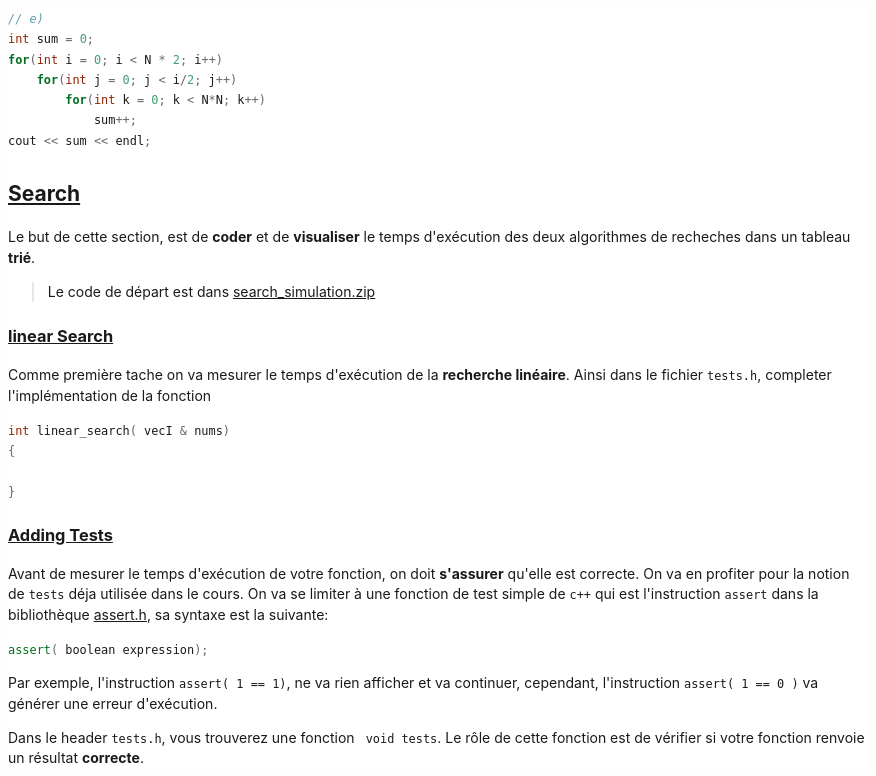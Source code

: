 ```cpp
// e)
int sum = 0;
for(int i = 0; i < N * 2; i++)
    for(int j = 0; j < i/2; j++)
        for(int k = 0; k < N*N; k++)
            sum++;
cout << sum << endl;
```


## [Search](#binary)
<a name='binary'>

Le but de cette section, est de **coder** et de **visualiser** le temps
d'exécution des deux algorithmes de recheches dans un tableau **trié**.


> Le code de départ est dans <a href="{{ site.url }}{{site.baseurl}}/assignments/04_complexity/search.zip">search_simulation.zip</a>


### [linear Search](#linear)
<a name='linear'>

Comme première tache on va mesurer le temps d'exécution de la **recherche
linéaire**. Ainsi dans le fichier `tests.h`, completer l'implémentation
de la fonction

```cpp
int linear_search( vecI & nums)
{
  
}
```


### [Adding Tests](#tests)
<a name='tests'>

Avant de mesurer le temps d'exécution de votre fonction, on doit **s'assurer**
qu'elle est correcte. On va en profiter pour la notion de `tests` déja utilisée
dans le cours. On va se limiter à une fonction de test simple de `c++` qui est
l'instruction `assert` dans la bibliothèque [assert.h](http://www.cplusplus.com/reference/cassert/assert/), sa syntaxe est la suivante:


```cpp
assert( boolean expression);
```


Par exemple, l'instruction `assert( 1 == 1)`, ne va rien afficher et va
continuer, cependant, l'instruction `assert( 1 == 0 )` va générer une erreur
d'exécution.


Dans le header `tests.h`, vous trouverez une fonction ` void tests`. Le rôle de
cette fonction est de vérifier si votre fonction renvoie un résultat
**correcte**.
